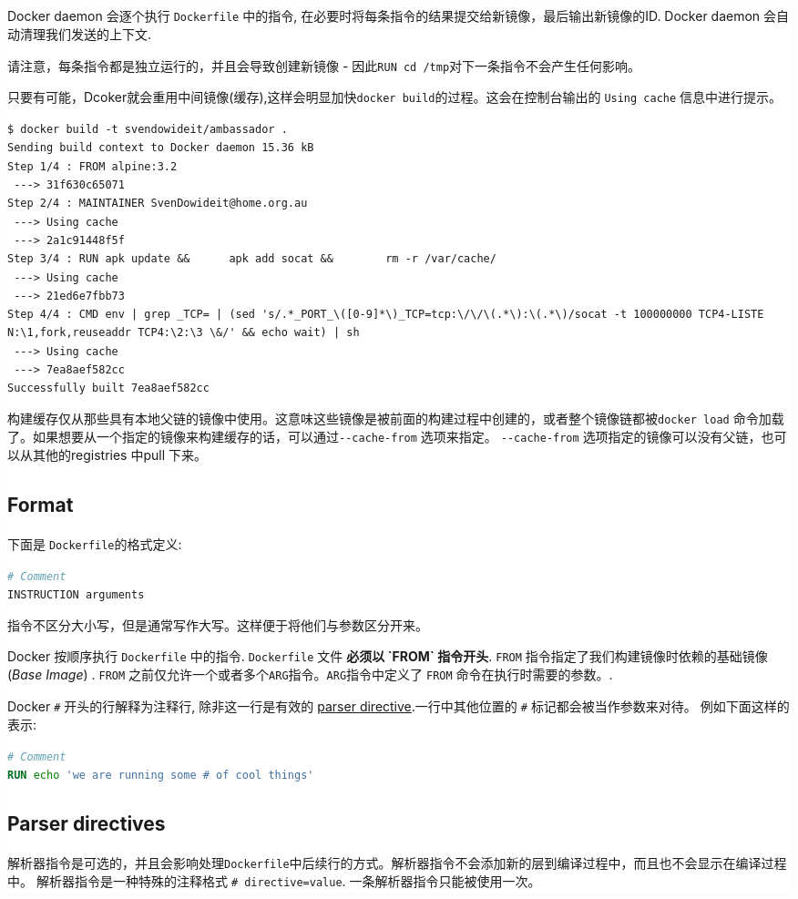  Docker daemon 会逐个执行 `Dockerfile` 中的指令,
在必要时将每条指令的结果提交给新镜像，最后输出新镜像的ID. Docker daemon 会自动清理我们发送的上下文.

请注意，每条指令都是独立运行的，并且会导致创建新镜像 - 因此`RUN cd /tmp`对下一条指令不会产生任何影响。

只要有可能，Dcoker就会重用中间镜像(缓存),这样会明显加快`docker build`的过程。这会在控制台输出的 `Using cache` 信息中进行提示。


    $ docker build -t svendowideit/ambassador .
    Sending build context to Docker daemon 15.36 kB
    Step 1/4 : FROM alpine:3.2
     ---> 31f630c65071
    Step 2/4 : MAINTAINER SvenDowideit@home.org.au
     ---> Using cache
     ---> 2a1c91448f5f
    Step 3/4 : RUN apk update &&      apk add socat &&        rm -r /var/cache/
     ---> Using cache
     ---> 21ed6e7fbb73
    Step 4/4 : CMD env | grep _TCP= | (sed 's/.*_PORT_\([0-9]*\)_TCP=tcp:\/\/\(.*\):\(.*\)/socat -t 100000000 TCP4-LISTEN:\1,fork,reuseaddr TCP4:\2:\3 \&/' && echo wait) | sh
     ---> Using cache
     ---> 7ea8aef582cc
    Successfully built 7ea8aef582cc

构建缓存仅从那些具有本地父链的镜像中使用。这意味这些镜像是被前面的构建过程中创建的，或者整个镜像链都被`docker load` 命令加载了。如果想要从一个指定的镜像来构建缓存的话，可以通过`--cache-from` 选项来指定。 `--cache-from` 选项指定的镜像可以没有父链，也可以从其他的registries 中pull 下来。



## Format

下面是 `Dockerfile`的格式定义:

```Dockerfile
# Comment
INSTRUCTION arguments
```

指令不区分大小写，但是通常写作大写。这样便于将他们与参数区分开来。


Docker 按顺序执行 `Dockerfile` 中的指令.  `Dockerfile` 文件 **必须以 \`FROM\` 指令开头**.  `FROM` 指令指定了我们构建镜像时依赖的基础镜像 (*Base Image*) . `FROM` 之前仅允许一个或者多个`ARG`指令。`ARG`指令中定义了 `FROM` 命令在执行时需要的参数。.

Docker  `#` 开头的行解释为注释行, 除非这一行是有效的 [parser directive](#parser-directives).一行中其他位置的 `#` 标记都会被当作参数来对待。 例如下面这样的表示:

```Dockerfile
# Comment
RUN echo 'we are running some # of cool things'
```


## Parser directives

解析器指令是可选的，并且会影响处理`Dockerfile`中后续行的方式。解析器指令不会添加新的层到编译过程中，而且也不会显示在编译过程中。 解析器指令是一种特殊的注释格式 `# directive=value`. 一条解析器指令只能被使用一次。
